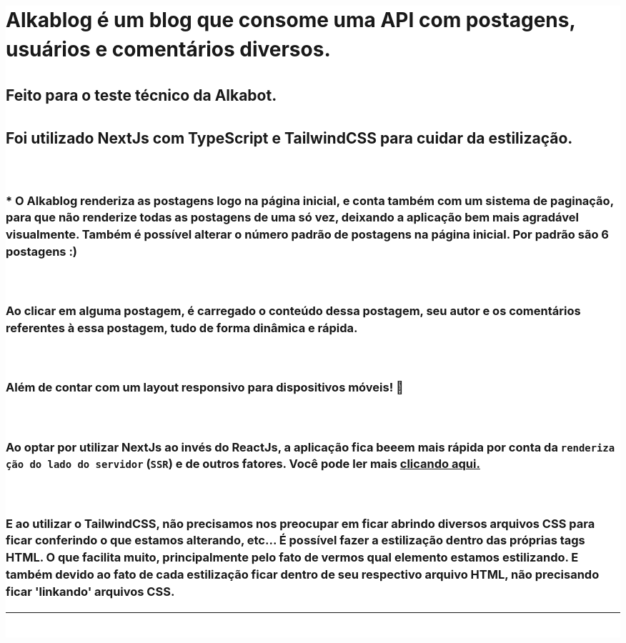 # Alkablog é um blog que consome uma API com postagens, usuários e comentários diversos.

## Feito para o teste técnico da Alkabot.

## Foi utilizado NextJs com TypeScript e TailwindCSS para cuidar da estilização.

<br>

### * O Alkablog renderiza as postagens logo na página inicial, e conta também com um sistema de paginação, para que não renderize todas as postagens de uma só vez, deixando a aplicação bem mais agradável visualmente. Também é possível alterar o número padrão de postagens na página inicial. Por padrão são 6 postagens :)

<br>

### Ao clicar em alguma postagem, é carregado o conteúdo dessa postagem, seu autor e os comentários referentes à essa postagem, tudo de forma dinâmica e rápida.

<br>

### Além de contar com um layout responsivo para dispositivos móveis! 📱

<br>

### Ao optar por utilizar NextJs ao invés do ReactJs, a aplicação fica beeem mais rápida por conta da `renderização do lado do servidor` (`SSR`) e de outros fatores. Você pode ler mais [clicando aqui.](https://blog.logrocket.com/create-react-app-vs-next-js-performance-differences/)

<br>

### E ao utilizar o TailwindCSS, não precisamos nos preocupar em ficar abrindo diversos arquivos CSS para ficar conferindo o que estamos alterando, etc... É possível fazer a estilização dentro das próprias tags HTML. O que facilita muito, principalmente pelo fato de vermos qual elemento estamos estilizando. E também devido ao fato de cada estilização ficar dentro de seu respectivo arquivo HTML, não precisando ficar 'linkando' arquivos CSS.

<hr>
<br>

